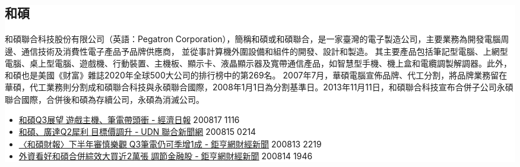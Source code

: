 ## 和碩

和碩聯合科技股份有限公司（英語：Pegatron Corporation），簡稱和碩或和碩聯合，是一家臺灣的電子製造公司，主要業務為開發電腦周邊、通信技術及消費性電子產品予品牌供應商， 並從事計算機外圍設備和組件的開發、設計和製造。 其主要產品包括筆記型電腦、上網型電腦、桌上型電腦、遊戲機、行動裝置、主機板、顯示卡、液晶顯示器及寬帶通信產品，如智慧型手機、機上盒和電纜調製解調器。此外，和碩也是美國《财富》雜誌2020年全球500大公司的排行榜中的第269名。
2007年7月，華碩電腦宣佈品牌、代工分割，將品牌業務留在華碩，代工業務則分割成和碩聯合科技與永碩聯合國際，2008年1月1日為分割基準日。2013年11月11日，和碩聯合科技宣布合併子公司永碩聯合國際，合併後和碩為存續公司，永碩為消滅公司。
- [和碩Q3展望 遊戲主機、筆電帶頭衝 - 經濟日報](https://money.udn.com/money/story/5612/4787598 "和碩Q3展望 遊戲主機、筆電帶頭衝 - 經濟日報") 200817 1116
- [和碩、廣達Q2犀利 目標價調升 - UDN 聯合新聞網](https://udn.com/news/story/7251/4783178 "和碩、廣達Q2犀利 目標價調升 - UDN 聯合新聞網") 200815 0214
- [〈和碩財報〉下半年審慎樂觀 Q3筆電仍可季增1成 - 鉅亨網財經新聞](https://m.cnyes.com/news/id/4515810 "〈和碩財報〉下半年審慎樂觀 Q3筆電仍可季增1成 - 鉅亨網財經新聞") 200813 2219
- [外資看好和碩合併綜效大買近2萬張 調節金融股 - 鉅亨網財經新聞](https://m.cnyes.com/news/id/4516212 "外資看好和碩合併綜效大買近2萬張 調節金融股 - 鉅亨網財經新聞") 200814 1946
